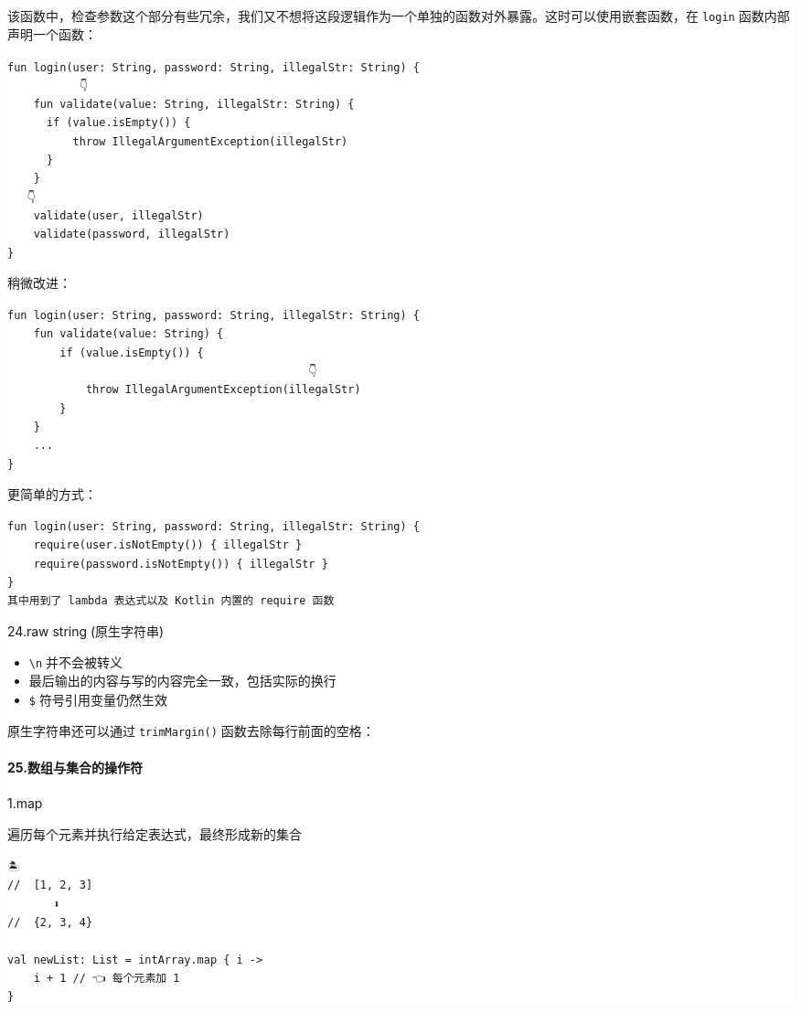 该函数中，检查参数这个部分有些冗余，我们又不想将这段逻辑作为一个单独的函数对外暴露。这时可以使用嵌套函数，在 `login` 函数内部声明一个函数：

```
fun login(user: String, password: String, illegalStr: String) {
           👇 
    fun validate(value: String, illegalStr: String) {
      if (value.isEmpty()) {
          throw IllegalArgumentException(illegalStr)
      }
    }
   👇
    validate(user, illegalStr)
    validate(password, illegalStr)
}
```

稍微改进：

```
fun login(user: String, password: String, illegalStr: String) {
    fun validate(value: String) {
        if (value.isEmpty()) {
                                              👇
            throw IllegalArgumentException(illegalStr)
        }
    }
    ...
}
```

更简单的方式：

```
fun login(user: String, password: String, illegalStr: String) {
    require(user.isNotEmpty()) { illegalStr }
    require(password.isNotEmpty()) { illegalStr }
}
其中用到了 lambda 表达式以及 Kotlin 内置的 require 函数
```

24.raw string (原生字符串)

- `\n` 并不会被转义
- 最后输出的内容与写的内容完全一致，包括实际的换行
- `$` 符号引用变量仍然生效

原生字符串还可以通过 `trimMargin()` 函数去除每行前面的空格：

#### 25.数组与集合的操作符

1.map

遍历每个元素并执行给定表达式，最终形成新的集合

```
🏝️
//  [1, 2, 3]
       ⬇️
//  {2, 3, 4}
​
val newList: List = intArray.map { i ->
    i + 1 // 👈 每个元素加 1
}
```

